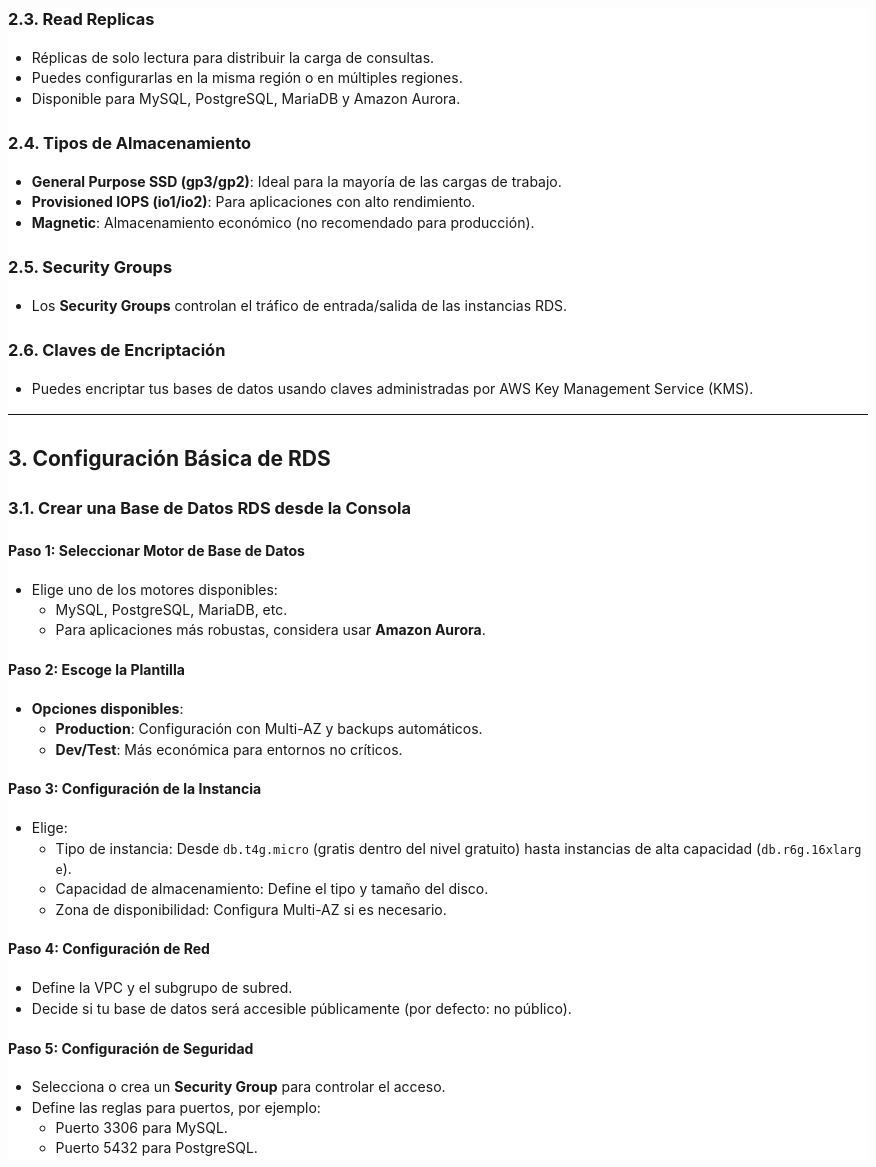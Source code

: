 ### **2.3. Read Replicas**
- Réplicas de solo lectura para distribuir la carga de consultas.
- Puedes configurarlas en la misma región o en múltiples regiones.
- Disponible para MySQL, PostgreSQL, MariaDB y Amazon Aurora.

### **2.4. Tipos de Almacenamiento**
- **General Purpose SSD (gp3/gp2)**: Ideal para la mayoría de las cargas de trabajo.
- **Provisioned IOPS (io1/io2)**: Para aplicaciones con alto rendimiento.
- **Magnetic**: Almacenamiento económico (no recomendado para producción).

### **2.5. Security Groups**
- Los **Security Groups** controlan el tráfico de entrada/salida de las instancias RDS.

### **2.6. Claves de Encriptación**
- Puedes encriptar tus bases de datos usando claves administradas por AWS Key Management Service (KMS).

---

## **3. Configuración Básica de RDS**

### **3.1. Crear una Base de Datos RDS desde la Consola**

#### Paso 1: Seleccionar Motor de Base de Datos
- Elige uno de los motores disponibles:
  - MySQL, PostgreSQL, MariaDB, etc.
  - Para aplicaciones más robustas, considera usar **Amazon Aurora**.

#### Paso 2: Escoge la Plantilla
- **Opciones disponibles**:
  - **Production**: Configuración con Multi-AZ y backups automáticos.
  - **Dev/Test**: Más económica para entornos no críticos.

#### Paso 3: Configuración de la Instancia
- Elige:
  - Tipo de instancia: Desde `db.t4g.micro` (gratis dentro del nivel gratuito) hasta instancias de alta capacidad (`db.r6g.16xlarge`).
  - Capacidad de almacenamiento: Define el tipo y tamaño del disco.
  - Zona de disponibilidad: Configura Multi-AZ si es necesario.

#### Paso 4: Configuración de Red
- Define la VPC y el subgrupo de subred.
- Decide si tu base de datos será accesible públicamente (por defecto: no público).

#### Paso 5: Configuración de Seguridad
- Selecciona o crea un **Security Group** para controlar el acceso.
- Define las reglas para puertos, por ejemplo:
  - Puerto 3306 para MySQL.
  - Puerto 5432 para PostgreSQL.
